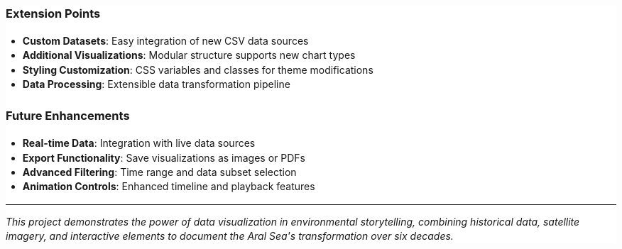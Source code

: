 ### Extension Points

- **Custom Datasets**: Easy integration of new CSV data sources
- **Additional Visualizations**: Modular structure supports new chart types
- **Styling Customization**: CSS variables and classes for theme modifications
- **Data Processing**: Extensible data transformation pipeline

### Future Enhancements

- **Real-time Data**: Integration with live data sources
- **Export Functionality**: Save visualizations as images or PDFs
- **Advanced Filtering**: Time range and data subset selection
- **Animation Controls**: Enhanced timeline and playback features

---

_This project demonstrates the power of data visualization in environmental storytelling, combining historical data, satellite imagery, and interactive elements to document the Aral Sea's transformation over six decades._
